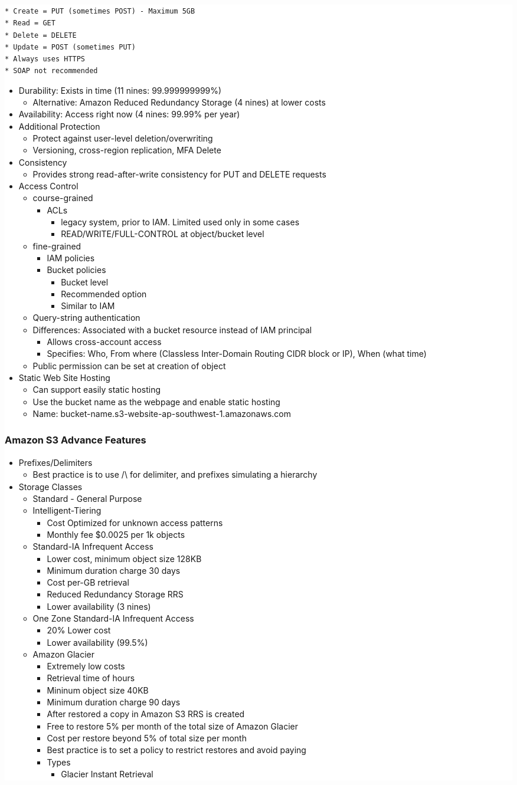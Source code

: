     * Create = PUT (sometimes POST) - Maximum 5GB
    * Read = GET
    * Delete = DELETE
    * Update = POST (sometimes PUT)
    * Always uses HTTPS
    * SOAP not recommended
* Durability: Exists in time (11 nines: 99.999999999%)
  * Alternative: Amazon Reduced Redundancy Storage (4 nines) at lower costs
* Availability: Access right now (4 nines: 99.99% per year)
* Additional Protection
  * Protect against user-level deletion/overwriting
  * Versioning, cross-region replication, MFA Delete
* Consistency
  * Provides strong read-after-write consistency for PUT and DELETE requests
* Access Control
  * course-grained
    * ACLs
      * legacy system, prior to IAM. Limited used only in some cases
      * READ/WRITE/FULL-CONTROL at object/bucket level
  * fine-grained
    * IAM policies
    * Bucket policies
      * Bucket level
      * Recommended option
      * Similar to IAM
  * Query-string authentication
  * Differences: Associated with a bucket resource instead of IAM principal
    * Allows cross-account access
    * Specifies: Who, From where (Classless Inter-Domain Routing CIDR block or IP), When (what time)
  * Public permission can be set at creation of object
* Static Web Site Hosting
  * Can support easily static hosting
  * Use the bucket name as the webpage and enable static hosting
  * Name: bucket-name.s3-website-ap-southwest-1.amazonaws.com

### Amazon S3 Advance Features

* Prefixes/Delimiters
  * Best practice is to use /\ for delimiter, and prefixes simulating a hierarchy
* Storage Classes
  * Standard - General Purpose
  * Intelligent-Tiering
    * Cost Optimized for unknown access patterns
    * Monthly fee $0.0025 per 1k objects
  * Standard-IA Infrequent Access
    * Lower cost, minimum object size 128KB
    * Minimum duration charge 30 days
    * Cost per-GB retrieval
    * Reduced Redundancy Storage RRS
    * Lower availability (3 nines)
  * One Zone Standard-IA Infrequent Access
    * 20% Lower cost
    * Lower availability (99.5%)
  * Amazon Glacier
    * Extremely low costs
    * Retrieval time of hours
    * Mininum object size 40KB
    * Minimum duration charge 90 days
    * After restored a copy in Amazon S3 RRS is created
    * Free to restore 5% per month of the total size of Amazon Glacier
    * Cost per restore beyond 5% of total size per month
    * Best practice is to set a policy to restrict restores and avoid paying
    * Types
      * Glacier Instant Retrieval